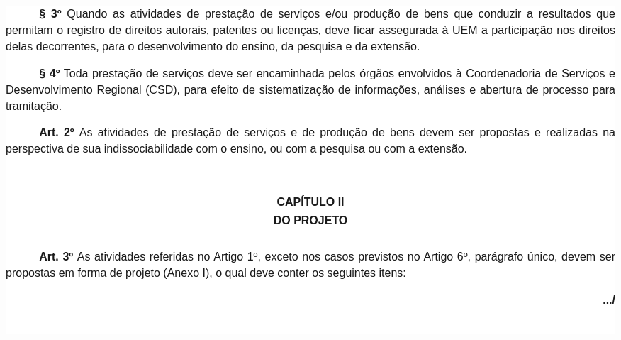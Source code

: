 <p class=MsoNormal style='text-align:justify;text-indent:35.4pt;mso-layout-grid-align:
none;text-autospace:none'><b style='mso-bidi-font-weight:normal'><span
style='font-size:12.0pt;font-family:Arial'>§ 3º</span></b><span
style='font-size:12.0pt;font-family:Arial'> Quando as atividades de prestação
de serviços e/ou produção de bens que conduzir a resultados que permitam o
registro de direitos autorais, patentes ou licenças, deve ficar assegurada à
UEM a participação nos direitos delas decorrentes, para o desenvolvimento do
ensino, da pesquisa e da extensão.<o:p></o:p></span></p>

<p class=MsoNormal style='margin-bottom:6.0pt;text-align:justify;text-indent:
35.45pt;mso-layout-grid-align:none;text-autospace:none'><b style='mso-bidi-font-weight:
normal'><span style='font-size:12.0pt;font-family:Arial'>§ 4º</span></b><span
style='font-size:12.0pt;font-family:Arial'> Toda prestação de serviços deve ser
encaminhada pelos órgãos envolvidos à Coordenadoria de Serviços e
Desenvolvimento Regional (CSD), para efeito de sistematização de informações,
análises e abertura de processo para tramitação.<o:p></o:p></span></p>

<p class=MsoNormal style='text-align:justify;text-indent:35.4pt;mso-layout-grid-align:
none;text-autospace:none'><b><span style='font-size:12.0pt;font-family:Arial'>Art.
2º </span></b><span style='font-size:12.0pt;font-family:Arial'>As atividades de
prestação de serviços e de produção de bens devem ser propostas e realizadas na
perspectiva de sua indissociabilidade com o ensino, ou com a pesquisa ou com a
extensão.<o:p></o:p></span></p>

<p class=MsoNormal style='text-align:justify;mso-layout-grid-align:none;
text-autospace:none'><b><span style='font-size:12.0pt;font-family:Arial'><o:p>&nbsp;</o:p></span></b></p>

<p class=MsoNormal align=center style='margin-top:2.0pt;margin-right:0cm;
margin-bottom:2.0pt;margin-left:0cm;text-align:center;mso-layout-grid-align:
none;text-autospace:none'><b><span style='font-size:12.0pt;font-family:Arial'>CAPÍTULO
II<o:p></o:p></span></b></p>

<p class=MsoNormal align=center style='margin-top:2.0pt;margin-right:0cm;
margin-bottom:2.0pt;margin-left:0cm;text-align:center;mso-layout-grid-align:
none;text-autospace:none'><b><span style='font-size:12.0pt;font-family:Arial'>DO
PROJETO<o:p></o:p></span></b></p>

<p class=MsoNormal style='margin-top:2.0pt;margin-right:0cm;margin-bottom:2.0pt;
margin-left:0cm;text-align:justify;mso-layout-grid-align:none;text-autospace:
none'><b><span style='font-size:12.0pt;font-family:Arial'><o:p>&nbsp;</o:p></span></b></p>

<p class=MsoNormal style='margin-top:2.0pt;margin-right:0cm;margin-bottom:2.0pt;
margin-left:0cm;text-align:justify;text-indent:35.4pt;mso-layout-grid-align:
none;text-autospace:none'><b><span style='font-size:12.0pt;font-family:Arial'>Art.
3º </span></b><span style='font-size:12.0pt;font-family:Arial'>As atividades
referidas no Artigo 1º, exceto nos casos previstos no Artigo 6º, parágrafo
único, devem ser propostas em forma de projeto (Anexo I), o qual deve conter os
seguintes itens:<o:p></o:p></span></p>

<p class=MsoNormal align=right style='text-align:right'><b style='mso-bidi-font-weight:
normal'><span style='font-size:12.0pt;font-family:Arial;mso-no-proof:yes'>.../<o:p></o:p></span></b></p>

<b style='mso-bidi-font-weight:normal'><span style='font-size:12.0pt;
font-family:Arial;mso-fareast-font-family:"Times New Roman";mso-ansi-language:
PT-BR;mso-fareast-language:PT-BR;mso-bidi-language:AR-SA;mso-no-proof:yes'><br
clear=all style='page-break-before:always'>
</span></b>
